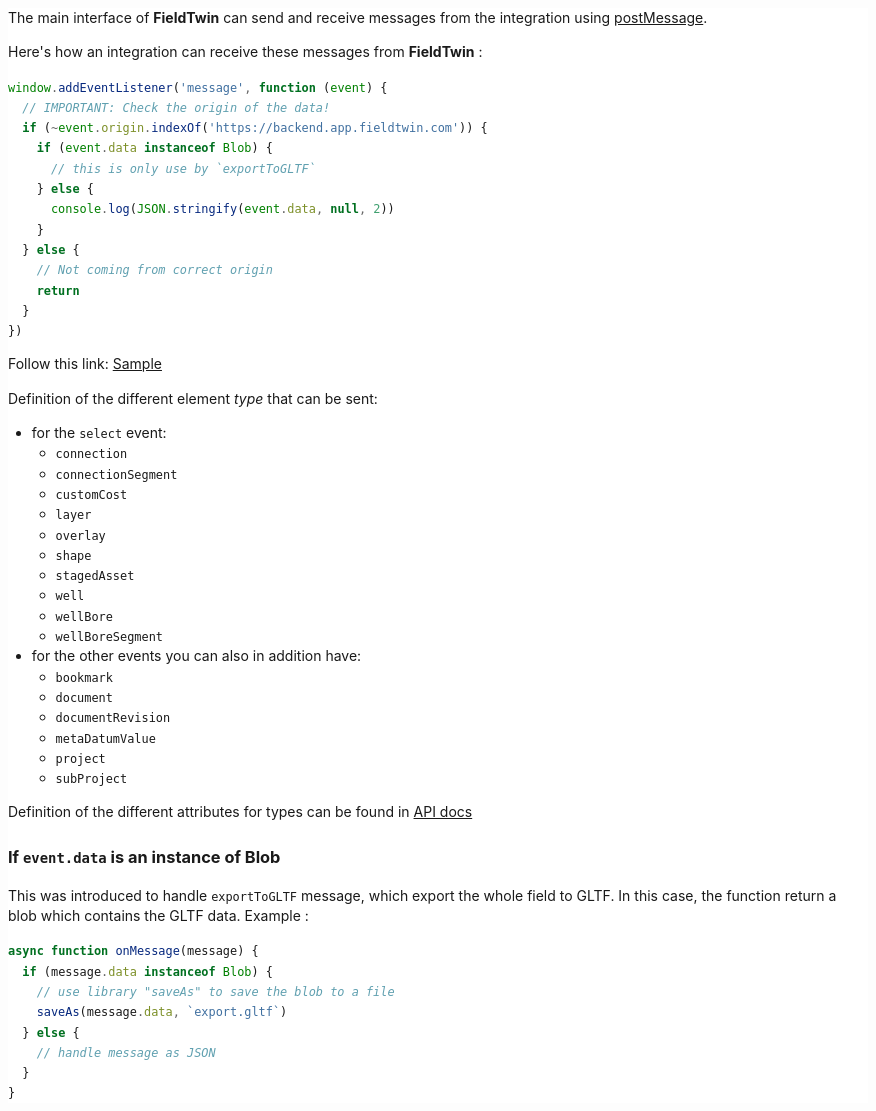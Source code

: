 The main interface of **FieldTwin** can send and receive messages from the integration using
[postMessage](https://developer.mozilla.org/en-US/docs/Web/API/Window/postMessage).

Here's how an integration can receive these messages from **FieldTwin** :

```javascript
window.addEventListener('message', function (event) {
  // IMPORTANT: Check the origin of the data!
  if (~event.origin.indexOf('https://backend.app.fieldtwin.com')) {
    if (event.data instanceof Blob) {
      // this is only use by `exportToGLTF`
    } else {
      console.log(JSON.stringify(event.data, null, 2))
    }
  } else {
    // Not coming from correct origin
    return
  }
})
```

Follow this link: [Sample](https://github.com/XvisionAS/FieldTwin-Integration-Demo/tree/master/events-demo/views)

Definition of the different element _type_ that can be sent:

- for the `select` event:
  - `connection`
  - `connectionSegment`
  - `customCost`
  - `layer`
  - `overlay`
  - `shape`
  - `stagedAsset`
  - `well`
  - `wellBore`
  - `wellBoreSegment`
- for the other events you can also in addition have:
  - `bookmark`
  - `document`
  - `documentRevision`
  - `metaDatumValue`
  - `project`
  - `subProject`

Definition of the different attributes for types can be found in [API docs](https://api.fieldtwin.com)

### If `event.data` is an instance of Blob

This was introduced to handle `exportToGLTF` message, which export the whole field to GLTF.
In this case, the function return a blob which contains the GLTF data.
Example :

```javascript
async function onMessage(message) {
  if (message.data instanceof Blob) {
    // use library "saveAs" to save the blob to a file
    saveAs(message.data, `export.gltf`)
  } else {
    // handle message as JSON
  }
}
```
